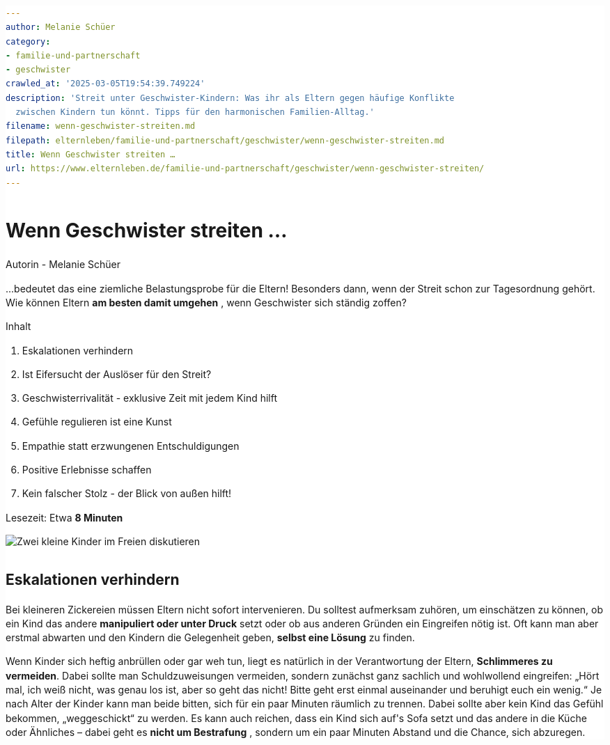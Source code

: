 ```yaml
---
author: Melanie Schüer
category:
- familie-und-partnerschaft
- geschwister
crawled_at: '2025-03-05T19:54:39.749224'
description: 'Streit unter Geschwister-Kindern: Was ihr als Eltern gegen häufige Konflikte
  zwischen Kindern tun könnt. Tipps für den harmonischen Familien-Alltag.'
filename: wenn-geschwister-streiten.md
filepath: elternleben/familie-und-partnerschaft/geschwister/wenn-geschwister-streiten.md
title: Wenn Geschwister streiten …
url: https://www.elternleben.de/familie-und-partnerschaft/geschwister/wenn-geschwister-streiten/
---
```


#  Wenn Geschwister streiten …

Autorin - Melanie Schüer

...bedeutet das eine ziemliche Belastungsprobe für die Eltern! Besonders dann,
wenn der Streit schon zur Tagesordnung gehört. Wie können Eltern **am besten
damit umgehen** , wenn Geschwister sich ständig zoffen?

Inhalt

1. Eskalationen verhindern

2. Ist Eifersucht der Auslöser für den Streit?

3. Geschwisterrivalität - exklusive Zeit mit jedem Kind hilft

4. Gefühle regulieren ist eine Kunst

5. Empathie statt erzwungenen Entschuldigungen

6. Positive Erlebnisse schaffen

7. Kein falscher Stolz - der Blick von außen hilft!

Lesezeit: Etwa **8 Minuten**

![Zwei kleine Kinder im Freien
diskutieren](/fileadmin/_processed_/7/8/csm_Artikel_Wenn_Geschwister_streiten_b2cdf27fc2.jpg)

##  Eskalationen verhindern

Bei kleineren Zickereien müssen Eltern nicht sofort intervenieren. Du solltest
aufmerksam zuhören, um einschätzen zu können, ob ein Kind das andere
**manipuliert oder unter Druck** setzt oder ob aus anderen Gründen ein
Eingreifen nötig ist. Oft kann man aber erstmal abwarten und den Kindern die
Gelegenheit geben, **selbst eine Lösung** zu finden.  
  
Wenn Kinder sich heftig anbrüllen oder gar weh tun, liegt es natürlich in der
Verantwortung der Eltern, **Schlimmeres zu vermeiden**. Dabei sollte man
Schuldzuweisungen vermeiden, sondern zunächst ganz sachlich und wohlwollend
eingreifen: „Hört mal, ich weiß nicht, was genau los ist, aber so geht das
nicht! Bitte geht erst einmal auseinander und beruhigt euch ein wenig.“ Je
nach Alter der Kinder kann man beide bitten, sich für ein paar Minuten
räumlich zu trennen. Dabei sollte aber kein Kind das Gefühl bekommen,
„weggeschickt“ zu werden. Es kann auch reichen, dass ein Kind sich auf's Sofa
setzt und das andere in die Küche oder Ähnliches – dabei geht es **nicht um
Bestrafung** , sondern um ein paar Minuten Abstand und die Chance, sich
abzuregen.  
  